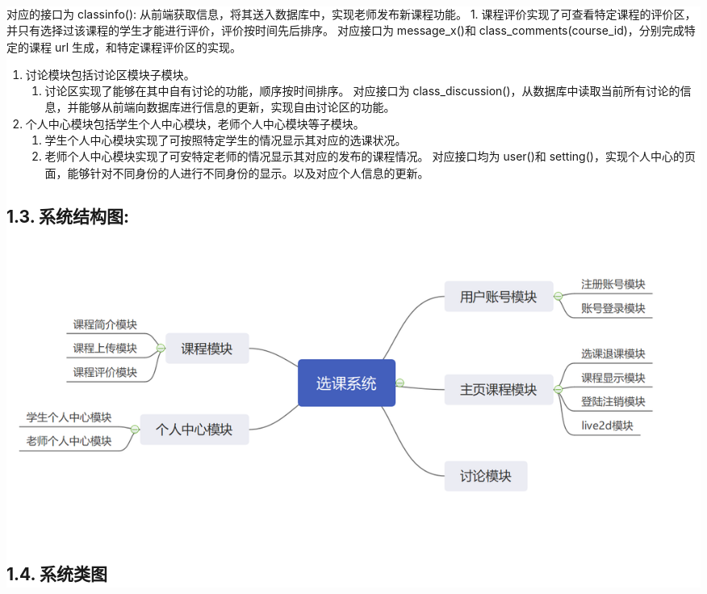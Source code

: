    对应的接口为 classinfo(): 从前端获取信息，将其送入数据库中，实现老师发布新课程功能。 1. 课程评价实现了可查看特定课程的评价区，并只有选择过该课程的学生才能进行评价，评价按时间先后排序。
   对应接口为 message_x()和 class_comments(course_id)，分别完成特定的课程 url 生成，和特定课程评价区的实现。
1. 讨论模块包括讨论区模块子模块。
   1. 讨论区实现了能够在其中自有讨论的功能，顺序按时间排序。
      对应接口为 class_discussion()，从数据库中读取当前所有讨论的信息，并能够从前端向数据库进行信息的更新，实现自由讨论区的功能。
1. 个人中心模块包括学生个人中心模块，老师个人中心模块等子模块。
   1. 学生个人中心模块实现了可按照特定学生的情况显示其对应的选课状况。
   1. 老师个人中心模块实现了可安特定老师的情况显示其对应的发布的课程情况。
      对应接口均为 user()和 setting()，实现个人中心的页面，能够针对不同身份的人进行不同身份的显示。以及对应个人信息的更新。

<a id="markdown-13-系统结构图" name="13-系统结构图"></a>

## 1.3. 系统结构图:

![](images/系统结构.png)

<a id="markdown-14-系统类图" name="14-系统类图"></a>

## 1.4. 系统类图
